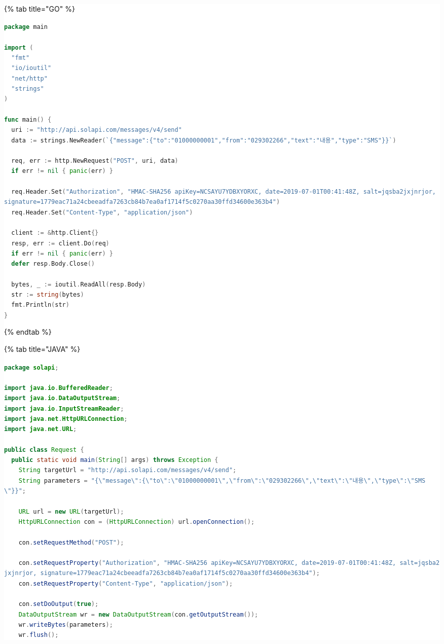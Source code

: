 {% tab title="GO" %}
```go
package main

import (
  "fmt"
  "io/ioutil"
  "net/http"
  "strings"
)

func main() {
  uri := "http://api.solapi.com/messages/v4/send"
  data := strings.NewReader(`{"message":{"to":"01000000001","from":"029302266","text":"내용","type":"SMS"}}`)

  req, err := http.NewRequest("POST", uri, data)
  if err != nil { panic(err) }

  req.Header.Set("Authorization", "HMAC-SHA256 apiKey=NCSAYU7YDBXYORXC, date=2019-07-01T00:41:48Z, salt=jqsba2jxjnrjor, signature=1779eac71a24cbeeadfa7263cb84b7ea0af1714f5c0270aa30ffd34600e363b4")
  req.Header.Set("Content-Type", "application/json")

  client := &http.Client{}
  resp, err := client.Do(req)
  if err != nil { panic(err) }
  defer resp.Body.Close()

  bytes, _ := ioutil.ReadAll(resp.Body)
  str := string(bytes)
  fmt.Println(str)
}
```
{% endtab %}

{% tab title="JAVA" %}
```java
package solapi;

import java.io.BufferedReader;
import java.io.DataOutputStream;
import java.io.InputStreamReader;
import java.net.HttpURLConnection;
import java.net.URL;

public class Request {
  public static void main(String[] args) throws Exception {
    String targetUrl = "http://api.solapi.com/messages/v4/send";
    String parameters = "{\"message\":{\"to\":\"01000000001\",\"from\":\"029302266\",\"text\":\"내용\",\"type\":\"SMS\"}}";

    URL url = new URL(targetUrl);
    HttpURLConnection con = (HttpURLConnection) url.openConnection();

    con.setRequestMethod("POST");

    con.setRequestProperty("Authorization", "HMAC-SHA256 apiKey=NCSAYU7YDBXYORXC, date=2019-07-01T00:41:48Z, salt=jqsba2jxjnrjor, signature=1779eac71a24cbeeadfa7263cb84b7ea0af1714f5c0270aa30ffd34600e363b4");
    con.setRequestProperty("Content-Type", "application/json");

    con.setDoOutput(true);
    DataOutputStream wr = new DataOutputStream(con.getOutputStream());
    wr.writeBytes(parameters);
    wr.flush();
```